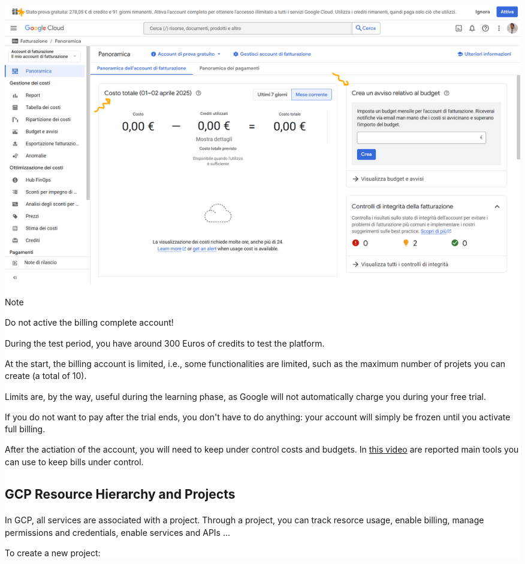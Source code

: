![alt text](../assets/images/image-4.png)

> [!NOTE]
>
> Do not active the billing complete account! 

During the test period, you have around 300 Euros of credits to test the platform. 

At the start, the billing account is limited, i.e., some functionalities are limited, such as the maximum number of projets you can create (a total of 10). 

Limits are, by the way, useful during the learning phase, as Google will not automatically charge you during your free trial. 

If you do not want to pay after the trial ends, you don't have to do anything: your account will simply be frozen until you activate full billing.

After the actiation of the account, you will need to keep under control costs and budgets. In [this video](https://www.youtube.com/watch?v=KiTg8RPpGG4) are reported main tools you can use to keep bills under control.


## GCP Resource Hierarchy and Projects

In GCP, all services are associated with a project. Through a project, you can track resorce usage, enable billing, manage permissions and credentials, enable services and APIs ...

To create a new project: 
